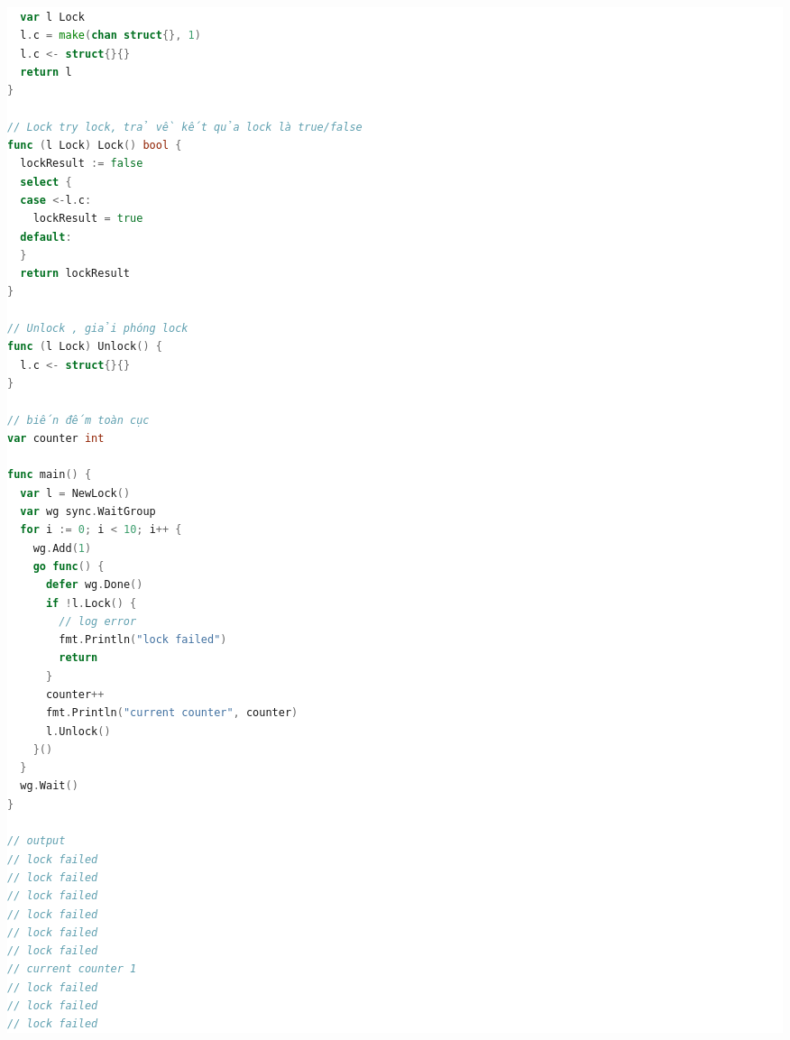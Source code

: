 ```go
  var l Lock
  l.c = make(chan struct{}, 1)
  l.c <- struct{}{}
  return l
}

// Lock try lock, trả về kết qủa lock là true/false
func (l Lock) Lock() bool {
  lockResult := false
  select {
  case <-l.c:
    lockResult = true
  default:
  }
  return lockResult
}

// Unlock , giải phóng lock
func (l Lock) Unlock() {
  l.c <- struct{}{}
}

// biến đếm toàn cục
var counter int

func main() {
  var l = NewLock()
  var wg sync.WaitGroup
  for i := 0; i < 10; i++ {
    wg.Add(1)
    go func() {
      defer wg.Done()
      if !l.Lock() {
        // log error
        fmt.Println("lock failed")
        return
      }
      counter++
      fmt.Println("current counter", counter)
      l.Unlock()
    }()
  }
  wg.Wait()
}

// output
// lock failed
// lock failed
// lock failed
// lock failed
// lock failed
// lock failed
// current counter 1
// lock failed
// lock failed
// lock failed
```
